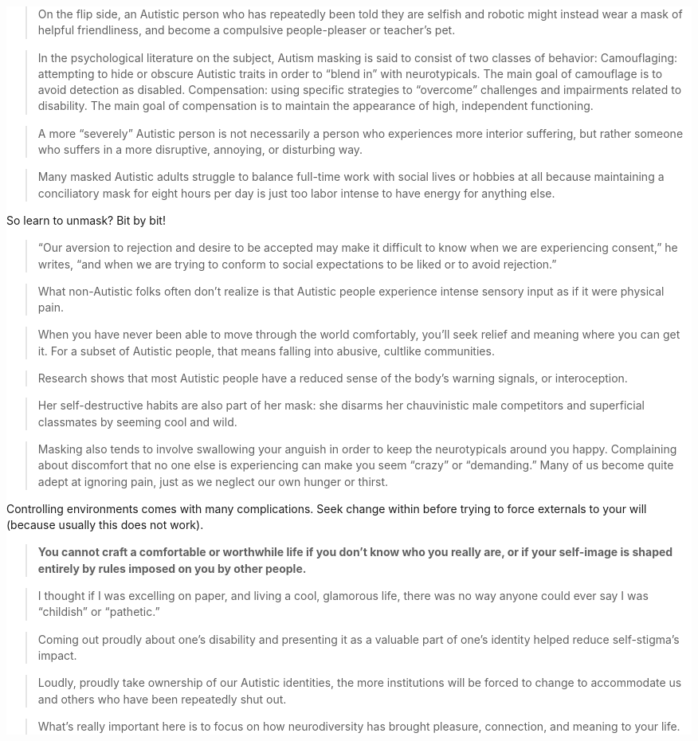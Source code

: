 > On the flip side, an Autistic person who has repeatedly been told they are selfish and robotic might instead wear a mask of helpful friendliness, and become a compulsive people-pleaser or teacher’s pet.

> In the psychological literature on the subject, Autism masking is said to consist of two classes of behavior: Camouflaging: attempting to hide or obscure Autistic traits in order to “blend in” with neurotypicals. The main goal of camouflage is to avoid detection as disabled. Compensation: using specific strategies to “overcome” challenges and impairments related to disability. The main goal of compensation is to maintain the appearance of high, independent functioning.

> A more “severely” Autistic person is not necessarily a person who experiences more interior suffering, but rather someone who suffers in a more disruptive, annoying, or disturbing way.

> Many masked Autistic adults struggle to balance full-time work with social lives or hobbies at all because maintaining a conciliatory mask for eight hours per day is just too labor intense to have energy for anything else.

So learn to unmask? Bit by bit!

> “Our aversion to rejection and desire to be accepted may make it difficult to know when we are experiencing consent,” he writes, “and when we are trying to conform to social expectations to be liked or to avoid rejection.”

> What non-Autistic folks often don’t realize is that Autistic people experience intense sensory input as if it were physical pain.

> When you have never been able to move through the world comfortably, you’ll seek relief and meaning where you can get it. For a subset of Autistic people, that means falling into abusive, cultlike communities.

> Research shows that most Autistic people have a reduced sense of the body’s warning signals, or interoception.

> Her self-destructive habits are also part of her mask: she disarms her chauvinistic male competitors and superficial classmates by seeming cool and wild.

> Masking also tends to involve swallowing your anguish in order to keep the neurotypicals around you happy. Complaining about discomfort that no one else is experiencing can make you seem “crazy” or “demanding.” Many of us become quite adept at ignoring pain, just as we neglect our own hunger or thirst.

Controlling environments comes with many complications. Seek change within before trying to force externals to your will (because usually this does not work).

> **You cannot craft a comfortable or worthwhile life if you don’t know who you really are, or if your self-image is shaped entirely by rules imposed on you by other people.**

> I thought if I was excelling on paper, and living a cool, glamorous life, there was no way anyone could ever say I was “childish” or “pathetic.”

> Coming out proudly about one’s disability and presenting it as a valuable part of one’s identity helped reduce self-stigma’s impact.

> Loudly, proudly take ownership of our Autistic identities, the more institutions will be forced to change to accommodate us and others who have been repeatedly shut out.

> What’s really important here is to focus on how neurodiversity has brought pleasure, connection, and meaning to your life.
